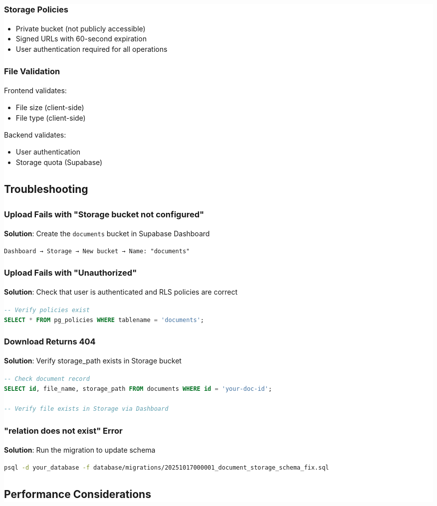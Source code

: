 ### Storage Policies

- Private bucket (not publicly accessible)
- Signed URLs with 60-second expiration
- User authentication required for all operations

### File Validation

Frontend validates:
- File size (client-side)
- File type (client-side)

Backend validates:
- User authentication
- Storage quota (Supabase)

## Troubleshooting

### Upload Fails with "Storage bucket not configured"

**Solution**: Create the `documents` bucket in Supabase Dashboard

```
Dashboard → Storage → New bucket → Name: "documents"
```

### Upload Fails with "Unauthorized"

**Solution**: Check that user is authenticated and RLS policies are correct

```sql
-- Verify policies exist
SELECT * FROM pg_policies WHERE tablename = 'documents';
```

### Download Returns 404

**Solution**: Verify storage_path exists in Storage bucket

```sql
-- Check document record
SELECT id, file_name, storage_path FROM documents WHERE id = 'your-doc-id';

-- Verify file exists in Storage via Dashboard
```

### "relation does not exist" Error

**Solution**: Run the migration to update schema

```bash
psql -d your_database -f database/migrations/20251017000001_document_storage_schema_fix.sql
```

## Performance Considerations
